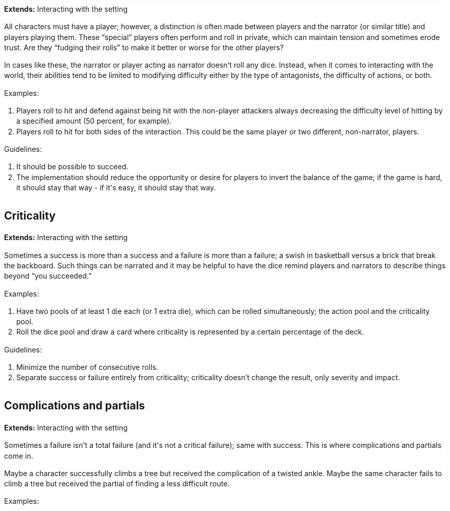 **Extends:** Interacting with the setting

All characters must have a player; however, a distinction is often made between players and the narrator (or similar title) and players playing them. These “special” players often perform and roll in private, which can maintain tension and sometimes erode trust. Are they “fudging their rolls” to make it better or worse for the other players?

In cases like these, the narrator or player acting as narrator doesn’t roll any dice. Instead, when it comes to interacting with the world, their abilities tend to be limited to modifying difficulty either by the type of antagonists, the difficulty of actions, or both.

Examples:

1. Players roll to hit and defend against being hit with the non-player attackers always decreasing the difficulty level of hitting by a specified amount (50 percent, for example).
2. Players roll to hit for both sides of the interaction. This could be the same player or two different, non-narrator, players.

Guidelines:
 
1. It should be possible to succeed.
2. The implementation should reduce the opportunity or desire for players to invert the balance of the game; if the game is hard, it should stay that way - if it's easy, it should stay that way.

## Criticality

**Extends:** Interacting with the setting

Sometimes a success is more than a success and a failure is more than a failure; a swish in basketball versus a brick that break the backboard. Such things can be narrated and it may be helpful to have the dice remind players and narrators to describe things beyond “you succeeded.”

Examples:

1. Have two pools of at least 1 die each (or 1 extra die), which can be rolled simultaneously; the action pool and the criticality pool.
2. Roll the dice pool and draw a card where criticality is represented by a certain percentage of the deck.

Guidelines:

1. Minimize the number of consecutive rolls.
2. Separate success or failure entirely from criticality; criticality doesn’t change the result, only severity and impact.

## Complications and partials

**Extends:** Interacting with the setting

Sometimes a failure isn't a total failure (and it's not a critical failure); same with success. This is where complications and partials come in.

Maybe a character successfully climbs a tree but received the complication of a twisted ankle. Maybe the same character fails to climb a tree but received the partial of finding a less difficult route.

Examples:
